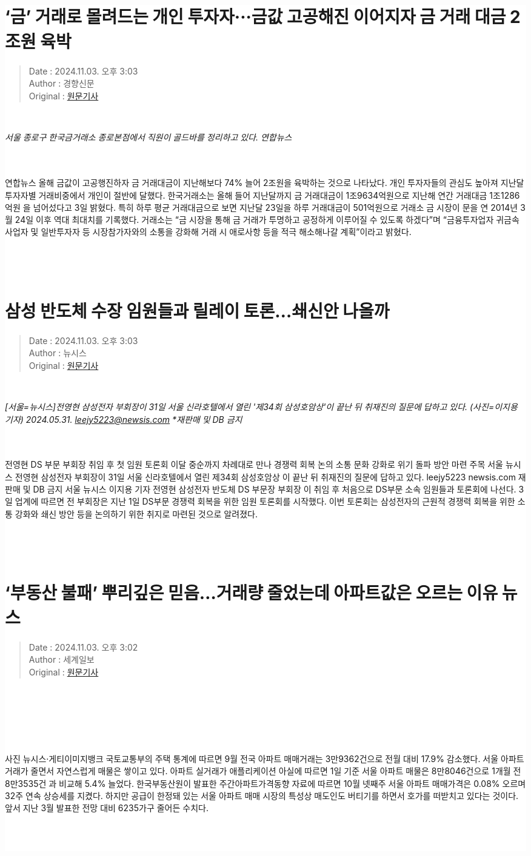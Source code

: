   
# ‘금’ 거래로 몰려드는 개인 투자자···금값 고공해진 이어지자 금 거래 대금 2조원 육박  
  
> Date : 2024.11.03. 오후 3:03  
> Author : 경향신문  
> Original : [원문기사](https://n.news.naver.com/mnews/article/032/0003330113?sid=101)  
<br/>  
  
<img alt="서울 종로구 한국금거래소 종로본점에서 직원이 골드바를 정리하고 있다. 연합뉴스" class="_LAZY_LOADING _LAZY_LOADING_INIT_HIDE" src="https://imgnews.pstatic.net/image/032/2024/11/03/0003330113_001_20241103150310917.jpg?type=w860" id="img1" style="display: none;"></img><em class="img_desc">서울 종로구 한국금거래소 종로본점에서 직원이 골드바를 정리하고 있다. 연합뉴스</em>  
<br/><br/>  
  
연합뉴스 올해 금값이 고공행진하자 금 거래대금이 지난해보다 74% 늘어 2조원을 육박하는 것으로 나타났다.
개인 투자자들의 관심도 높아져 지난달 투자자별 거래비중에서 개인이 절반에 달했다.
한국거래소는 올해 들어 지난달까지 금 거래대금이 1조9634억원으로 지난해 연간 거래대금 1조1286억원 을 넘어섰다고 3일 밝혔다.
특히 하루 평균 거래대금으로 보면 지난달 23일을 하루 거래대금이 501억원으로 거래소 금 시장이 문을 연 2014년 3월 24일 이후 역대 최대치를 기록했다.
거래소는 “금 시장을 통해 금 거래가 투명하고 공정하게 이루어질 수 있도록 하겠다”며 “금융투자업자 귀금속 사업자 및 일반투자자 등 시장참가자와의 소통을 강화해 거래 시 애로사항 등을 적극 해소해나갈 계획”이라고 밝혔다.  
<br/><br/><br/>  

  
# 삼성 반도체 수장 임원들과 릴레이 토론…쇄신안 나올까  
  
> Date : 2024.11.03. 오후 3:03  
> Author : 뉴시스  
> Original : [원문기사](https://n.news.naver.com/mnews/article/003/0012881468?sid=101)  
<br/>  
  
<img alt="[서울=뉴시스]전영현 삼성전자 부회장이 31일 서울 신라호텔에서 열린 '제34회 삼성호암상'이 끝난 뒤 취재진의 질문에 답하고 있다. (사진=이지용 기자) 2024.05.31. leejy5223@newsis.com " class="_LAZY_LOADING _LAZY_LOADING_INIT_HIDE" src="https://imgnews.pstatic.net/image/003/2024/11/03/NISI20240531_0001565372_web_20240531220654_20241103150328071.jpg?type=w860" id="img1" style="display: none;"></img><em class="img_desc">[서울=뉴시스]전영현 삼성전자 부회장이 31일 서울 신라호텔에서 열린 '제34회 삼성호암상'이 끝난 뒤 취재진의 질문에 답하고 있다. (사진=이지용 기자) 2024.05.31. leejy5223@newsis.com *재판매 및 DB 금지</em>  
<br/><br/>  
  
전영현 DS 부문 부회장 취임 후 첫 임원 토론회 이달 중순까지 차례대로 만나 경쟁력 회복 논의 소통 문화 강화로 위기 돌파 방안 마련 주목 서울 뉴시스 전영현 삼성전자 부회장이 31일 서울 신라호텔에서 열린 제34회 삼성호암상 이 끝난 뒤 취재진의 질문에 답하고 있다.
leejy5223 newsis.com 재판매 및 DB 금지 서울 뉴시스 이지용 기자 전영현 삼성전자 반도체 DS 부문장 부회장 이 취임 후 처음으로 DS부문 소속 임원들과 토론회에 나선다.
3일 업계에 따르면 전 부회장은 지난 1일 DS부문 경쟁력 회복을 위한 임원 토론회를 시작했다.
이번 토론회는 삼성전자의 근원적 경쟁력 회복을 위한 소통 강화와 쇄신 방안 등을 논의하기 위한 취지로 마련된 것으로 알려졌다.  
<br/><br/><br/>  

  
# ‘부동산 불패’ 뿌리깊은 믿음…거래량 줄었는데 아파트값은 오르는 이유 뉴스  
  
> Date : 2024.11.03. 오후 3:02  
> Author : 세계일보  
> Original : [원문기사](https://n.news.naver.com/mnews/article/022/0003982258?sid=101)  
<br/>  
  
<img alt="" class="_LAZY_LOADING _LAZY_LOADING_INIT_HIDE" src="https://imgnews.pstatic.net/image/022/2024/11/03/20241101511585_20241103150214191.jpg?type=w860" id="img1" style="display: none;"></img>  
<br/><br/>  
  
사진 뉴시스·게티이미지뱅크 국토교통부의 주택 통계에 따르면 9월 전국 아파트 매매거래는 3만9362건으로 전월 대비 17.9% 감소했다.
서울 아파트 거래가 줄면서 자연스럽게 매물은 쌓이고 있다.
아파트 실거래가 애플리케이션 아실에 따르면 1일 기준 서울 아파트 매물은 8만8046건으로 1개월 전 8만3535건 과 비교해 5.4% 늘었다.
한국부동산원이 발표한 주간아파트가격동향 자료에 따르면 10월 넷째주 서울 아파트 매매가격은 0.08% 오르며 32주 연속 상승세를 지켰다.
하지만 공급이 한정돼 있는 서울 아파트 매매 시장의 특성상 매도인도 버티기를 하면서 호가를 떠받치고 있다는 것이다.
앞서 지난 3월 발표한 전망 대비 6235가구 줄어든 수치다.  
<br/><br/><br/>  
